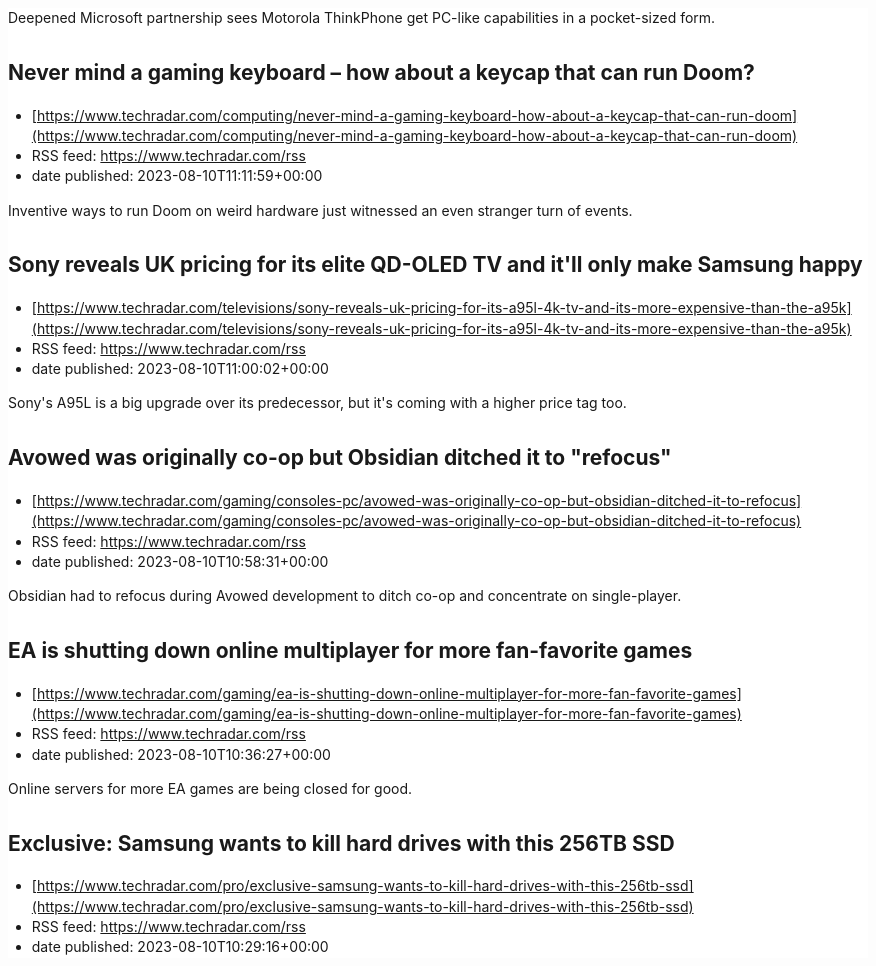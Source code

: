 Deepened Microsoft partnership sees Motorola ThinkPhone get PC-like capabilities in a pocket-sized form.

## Never mind a gaming keyboard – how about a keycap that can run Doom?
 - [https://www.techradar.com/computing/never-mind-a-gaming-keyboard-how-about-a-keycap-that-can-run-doom](https://www.techradar.com/computing/never-mind-a-gaming-keyboard-how-about-a-keycap-that-can-run-doom)
 - RSS feed: https://www.techradar.com/rss
 - date published: 2023-08-10T11:11:59+00:00

Inventive ways to run Doom on weird hardware just witnessed an even stranger turn of events.

## Sony reveals UK pricing for its elite QD-OLED TV and it'll only make Samsung happy
 - [https://www.techradar.com/televisions/sony-reveals-uk-pricing-for-its-a95l-4k-tv-and-its-more-expensive-than-the-a95k](https://www.techradar.com/televisions/sony-reveals-uk-pricing-for-its-a95l-4k-tv-and-its-more-expensive-than-the-a95k)
 - RSS feed: https://www.techradar.com/rss
 - date published: 2023-08-10T11:00:02+00:00

Sony's A95L is a big upgrade over its predecessor, but it's coming with a higher price tag too.

## Avowed was originally co-op but Obsidian ditched it to "refocus"
 - [https://www.techradar.com/gaming/consoles-pc/avowed-was-originally-co-op-but-obsidian-ditched-it-to-refocus](https://www.techradar.com/gaming/consoles-pc/avowed-was-originally-co-op-but-obsidian-ditched-it-to-refocus)
 - RSS feed: https://www.techradar.com/rss
 - date published: 2023-08-10T10:58:31+00:00

Obsidian had to refocus during Avowed development to ditch co-op and concentrate on single-player.

## EA is shutting down online multiplayer for more fan-favorite games
 - [https://www.techradar.com/gaming/ea-is-shutting-down-online-multiplayer-for-more-fan-favorite-games](https://www.techradar.com/gaming/ea-is-shutting-down-online-multiplayer-for-more-fan-favorite-games)
 - RSS feed: https://www.techradar.com/rss
 - date published: 2023-08-10T10:36:27+00:00

Online servers for more EA games are being closed for good.

## Exclusive: Samsung wants to kill hard drives with this 256TB SSD
 - [https://www.techradar.com/pro/exclusive-samsung-wants-to-kill-hard-drives-with-this-256tb-ssd](https://www.techradar.com/pro/exclusive-samsung-wants-to-kill-hard-drives-with-this-256tb-ssd)
 - RSS feed: https://www.techradar.com/rss
 - date published: 2023-08-10T10:29:16+00:00
